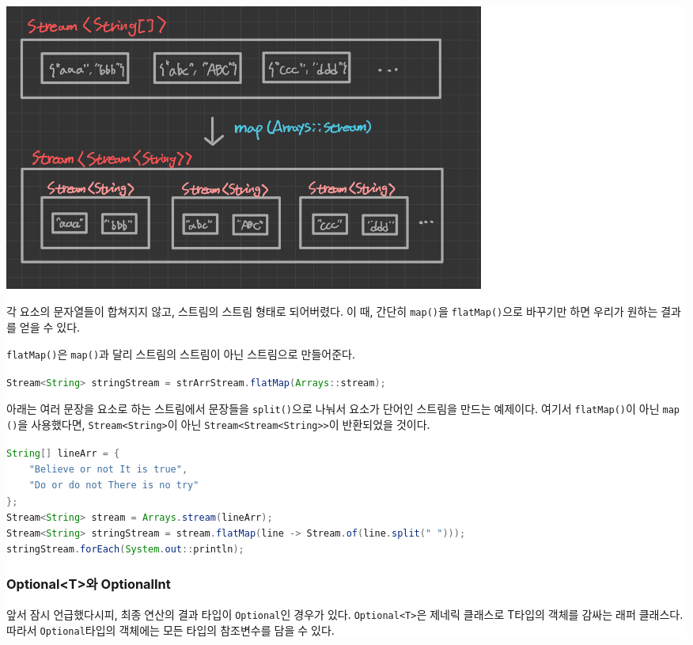 <img src="assets/../../../assets/img/collections/6.jpeg" width=600>

각 요소의 문자열들이 합쳐지지 않고, 스트림의 스트림 형태로 되어버렸다. 이 때, 간단히 `map()`을 `flatMap()`으로 바꾸기만 하면 우리가 원하는 결과를 얻을 수 있다.

`flatMap()`은 `map()`과 달리 스트림의 스트림이 아닌 스트림으로 만들어준다.

```java
Stream<String> stringStream = strArrStream.flatMap(Arrays::stream);
```
 
아래는 여러 문장을 요소로 하는 스트림에서 문장들을 `split()`으로 나눠서 요소가 단어인 스트림을 만드는 예제이다. 여기서 `flatMap()`이 아닌 `map()`을 사용했다면, `Stream<String>`이 아닌 `Stream<Stream<String>>`이 반환되었을 것이다.

```java
String[] lineArr = {
    "Believe or not It is true",
    "Do or do not There is no try"
};
Stream<String> stream = Arrays.stream(lineArr);
Stream<String> stringStream = stream.flatMap(line -> Stream.of(line.split(" ")));
stringStream.forEach(System.out::println);
```

### **Optional\<T\>와 OptionalInt**

앞서 잠시 언급했다시피, 최종 연산의 결과 타입이 `Optional`인 경우가 있다. `Optional<T>`은 제네릭 클래스로 T타입의 객체를 감싸는 래퍼 클래스다. 따라서 `Optional`타입의 객체에는 모든 타입의 참조변수를 담을 수 있다.
